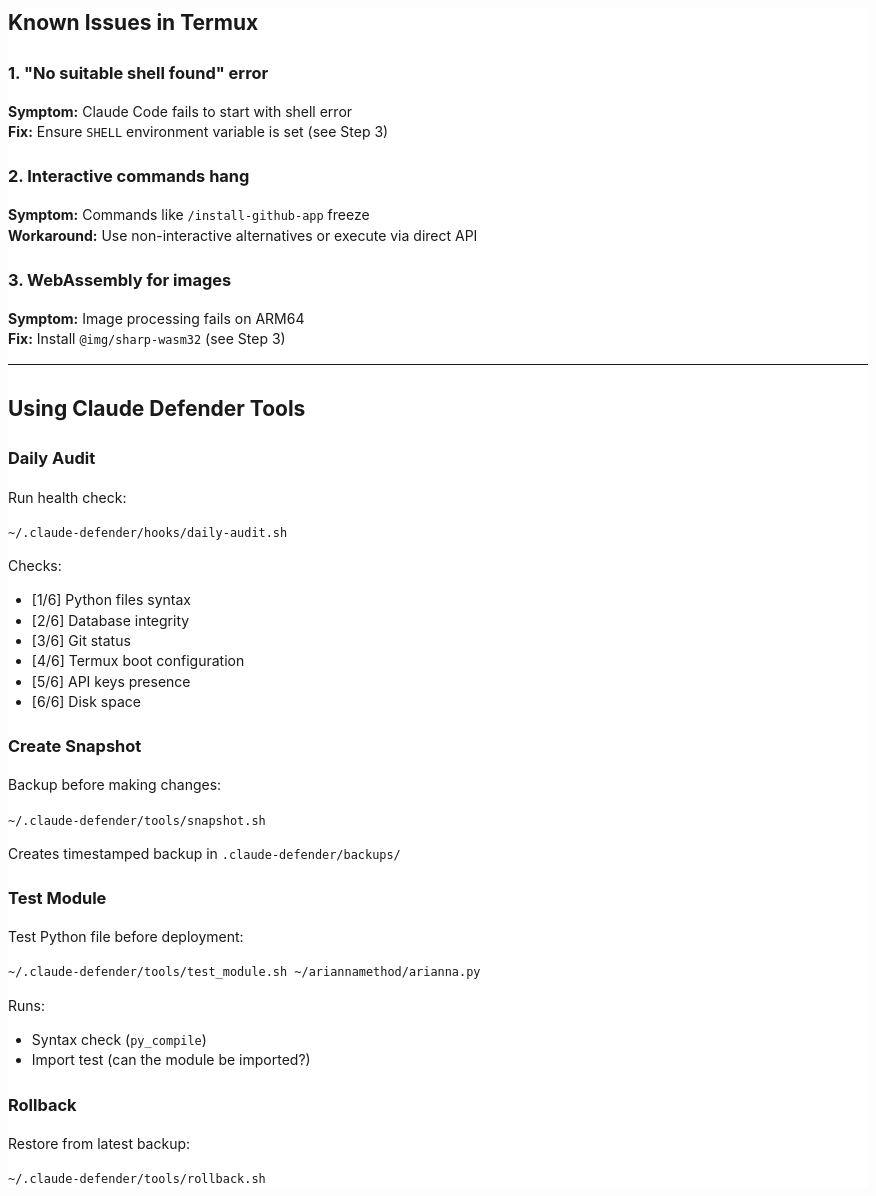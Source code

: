 
## Known Issues in Termux

### 1. "No suitable shell found" error
**Symptom:** Claude Code fails to start with shell error  
**Fix:** Ensure `SHELL` environment variable is set (see Step 3)

### 2. Interactive commands hang
**Symptom:** Commands like `/install-github-app` freeze  
**Workaround:** Use non-interactive alternatives or execute via direct API

### 3. WebAssembly for images
**Symptom:** Image processing fails on ARM64  
**Fix:** Install `@img/sharp-wasm32` (see Step 3)

---

## Using Claude Defender Tools

### Daily Audit
Run health check:
```bash
~/.claude-defender/hooks/daily-audit.sh
```

Checks:
- [1/6] Python files syntax
- [2/6] Database integrity
- [3/6] Git status
- [4/6] Termux boot configuration
- [5/6] API keys presence
- [6/6] Disk space

### Create Snapshot
Backup before making changes:
```bash
~/.claude-defender/tools/snapshot.sh
```

Creates timestamped backup in `.claude-defender/backups/`

### Test Module
Test Python file before deployment:
```bash
~/.claude-defender/tools/test_module.sh ~/ariannamethod/arianna.py
```

Runs:
- Syntax check (`py_compile`)
- Import test (can the module be imported?)

### Rollback
Restore from latest backup:
```bash
~/.claude-defender/tools/rollback.sh
```
